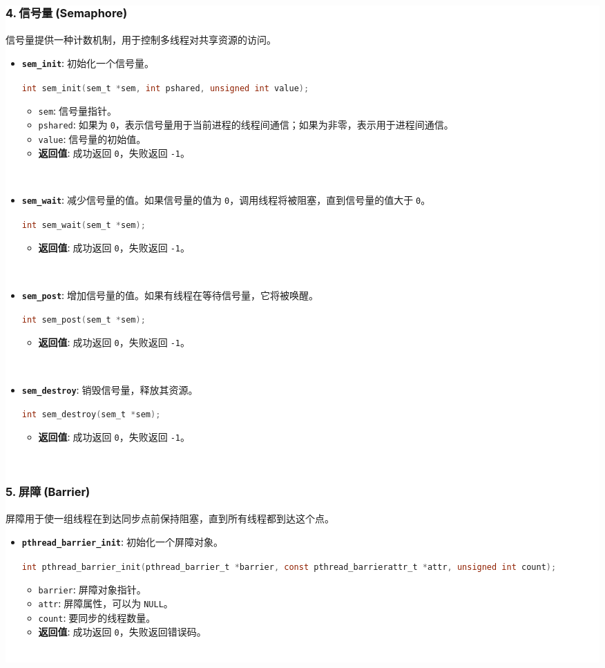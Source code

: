 ### 4. 信号量 (Semaphore)

信号量提供一种计数机制，用于控制多线程对共享资源的访问。

- **`sem_init`**: 初始化一个信号量。

    ```c
    int sem_init(sem_t *sem, int pshared, unsigned int value);
    ```

    - `sem`: 信号量指针。
    - `pshared`: 如果为 `0`，表示信号量用于当前进程的线程间通信；如果为非零，表示用于进程间通信。
    - `value`: 信号量的初始值。
    - **返回值**: 成功返回 `0`，失败返回 `-1`。
<br>

- **`sem_wait`**: 减少信号量的值。如果信号量的值为 `0`，调用线程将被阻塞，直到信号量的值大于 `0`。

    ```c
    int sem_wait(sem_t *sem);
    ```

    - **返回值**: 成功返回 `0`，失败返回 `-1`。
<br>

- **`sem_post`**: 增加信号量的值。如果有线程在等待信号量，它将被唤醒。

    ```c
    int sem_post(sem_t *sem);
    ```

    - **返回值**: 成功返回 `0`，失败返回 `-1`。
<br>

- **`sem_destroy`**: 销毁信号量，释放其资源。

    ```c
    int sem_destroy(sem_t *sem);
    ```

    - **返回值**: 成功返回 `0`，失败返回 `-1`。
<br>

### 5. 屏障 (Barrier)

屏障用于使一组线程在到达同步点前保持阻塞，直到所有线程都到达这个点。

- **`pthread_barrier_init`**: 初始化一个屏障对象。

    ```c
    int pthread_barrier_init(pthread_barrier_t *barrier, const pthread_barrierattr_t *attr, unsigned int count);
    ```

    - `barrier`: 屏障对象指针。
    - `attr`: 屏障属性，可以为 `NULL`。
    - `count`: 要同步的线程数量。
    - **返回值**: 成功返回 `0`，失败返回错误码。
<br>
